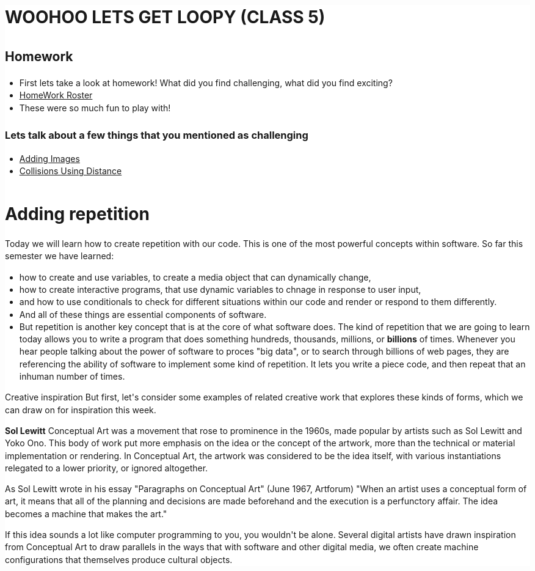 # WOOHOO LETS GET LOOPY (CLASS 5)

## Homework 
  - First lets take a look at homework! What did you find challenging, what did you find exciting?
  - [HomeWork Roster](https://docs.google.com/spreadsheets/d/1oE-frETSfRk5mj9mkblAWrk3HGop5uMrPbmpaRO-pC0/edit#gid=0)
  - These were so much fun to play with! 
  
  ### Lets talk about a few things that you mentioned as challenging
   - [Adding Images](https://p5js.org/reference/#/p5/image)
   - [Collisions Using Distance](https://editor.p5js.org/dunkFig/sketches/EhnFOPpKx)
   

# Adding repetition
Today we will learn how to create repetition with our code. This is one of the most powerful concepts within software. So far this semester we have learned:

- how to create and use variables, to create a media object that can dynamically change,
- how to create interactive programs, that use dynamic variables to chnage in response to user input,
- and how to use conditionals to check for different situations within our code and render or respond to them differently.
- And all of these things are essential components of software.
- But repetition is another key concept that is at the core of what software does.
The kind of repetition that we are going to learn today allows you to write a program that does something hundreds, thousands, millions, or **billions** of times. Whenever you hear people talking about the power of software to proces "big data", or to search through billions of web pages, they are referencing the ability of software to implement some kind of repetition. It lets you write a piece code, and then repeat that an inhuman number of times.

Creative inspiration
But first, let's consider some examples of related creative work that explores these kinds of forms, which we can draw on for inspiration this week.

 **Sol Lewitt**
Conceptual Art was a movement that rose to prominence in the 1960s, made popular by artists such as Sol Lewitt and Yoko Ono. This body of work put more emphasis on the idea or the concept of the artwork, more than the technical or material implementation or rendering. In Conceptual Art, the artwork was considered to be the idea itself, with various instantiations relegated to a lower priority, or ignored altogether.

As Sol Lewitt wrote in his essay "Paragraphs on Conceptual Art" (June 1967, Artforum) "When an artist uses a conceptual form of art, it means that all of the planning and decisions are made beforehand and the execution is a perfunctory affair. The idea becomes a machine that makes the art."

If this idea sounds a lot like computer programming to you, you wouldn't be alone. Several digital artists have drawn inspiration from Conceptual Art to draw parallels in the ways that with software and other digital media, we often create machine configurations that themselves produce cultural objects.
